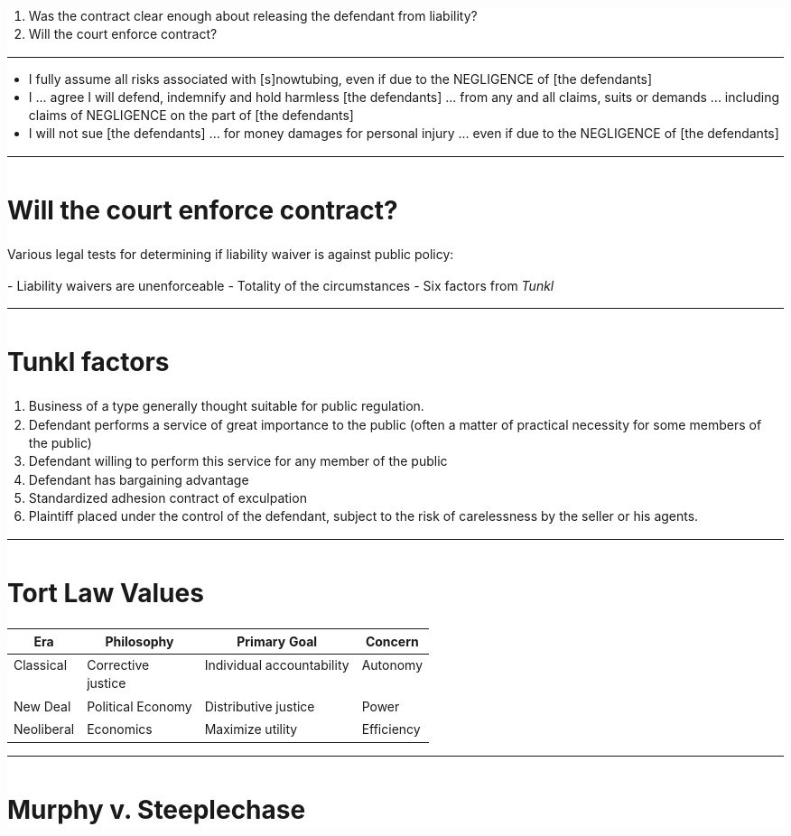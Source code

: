 1. Was the contract clear enough about releasing the defendant from liability?
2. Will the court enforce contract?

---

- I fully assume all risks associated with [s]nowtubing, even if due to the NEGLIGENCE of [the defendants]
- I ... agree I will defend, indemnify and hold harmless [the defendants] ... from any and all claims, suits or demands ... including claims of NEGLIGENCE on the part of [the defendants]
- I will not sue [the defendants] ... for money damages for personal injury ... even if due to the NEGLIGENCE of [the defendants]

---


# Will the court enforce contract?

Various legal tests for determining if liability waiver is against public policy:

\- Liability waivers are unenforceable
\- Totality of the circumstances
\- Six factors from _Tunkl_

---

# Tunkl factors

1. Business of a type generally thought suitable for public regulation.
2. Defendant performs a service of great importance to the public (often a matter of practical necessity for some members of the public)
3. Defendant willing to perform this service for any member of the public
4. Defendant has bargaining advantage
5. Standardized adhesion contract of exculpation
6. Plaintiff placed under the control of the defendant, subject to the risk of carelessness by the seller or his agents.


---

# Tort Law Values

| Era        | Philosophy            | Primary Goal              | Concern    |
| ---------- | --------------------- | ------------------------- | ---------- |
| Classical  | Corrective<br>justice | Individual accountability | Autonomy   |
| New Deal   | Political Economy     | Distributive justice      | Power      |
| Neoliberal | Economics             | Maximize utility          | Efficiency |


---

# Murphy v. Steeplechase
